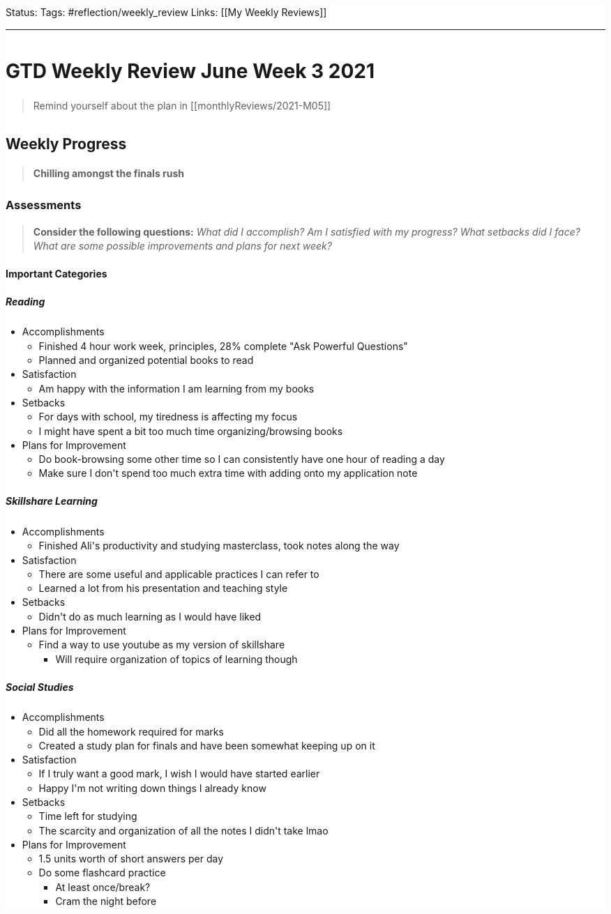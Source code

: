 Status:
Tags: #reflection/weekly_review
Links: [[My Weekly Reviews]]
___
# GTD Weekly Review June Week 3 2021
> Remind yourself about the plan in [[monthlyReviews/2021-M05]]
## Weekly Progress
> **Chilling amongst the finals rush**
### Assessments
> **Consider the following questions:**
*What did I accomplish?*
*Am I satisfied with my progress?*
*What setbacks did I face?*
*What are some possible improvements and plans for next week?*
#### Important Categories
##### Reading
- Accomplishments
	- Finished 4 hour work week, principles, 28% complete "Ask Powerful Questions"
	- Planned and organized potential books to read
- Satisfaction
	- Am happy with the information I am learning from my books
- Setbacks
	- For days with school, my tiredness is affecting my focus
	- I might have spent a bit too much time organizing/browsing books
- Plans for Improvement
	- Do book-browsing some other time so I can consistently have one hour of reading a day
	- Make sure I don't spend too much extra time with adding onto my application note

##### Skillshare Learning
- Accomplishments
	- Finished Ali's productivity and studying masterclass, took notes along the way
- Satisfaction
	- There are some useful and applicable practices I can refer to
	- Learned a lot from his presentation and teaching style
- Setbacks
	- Didn't do as much learning as I would have liked
- Plans for Improvement
	- Find a way to use youtube as my version of skillshare
		- Will require organization of topics of learning though

##### Social Studies
- Accomplishments
	- Did all the homework required for marks
	- Created a study plan for finals and have been somewhat keeping up on it 
- Satisfaction
	- If I truly want a good mark, I wish I would have started earlier
	- Happy I'm not writing down things I already know
- Setbacks
	- Time left for studying
	- The scarcity and organization of all the notes I didn't take lmao
- Plans for Improvement
	- 1.5 units worth of short answers per day
	- Do some flashcard practice
		- At least once/break?
		- Cram the night before
